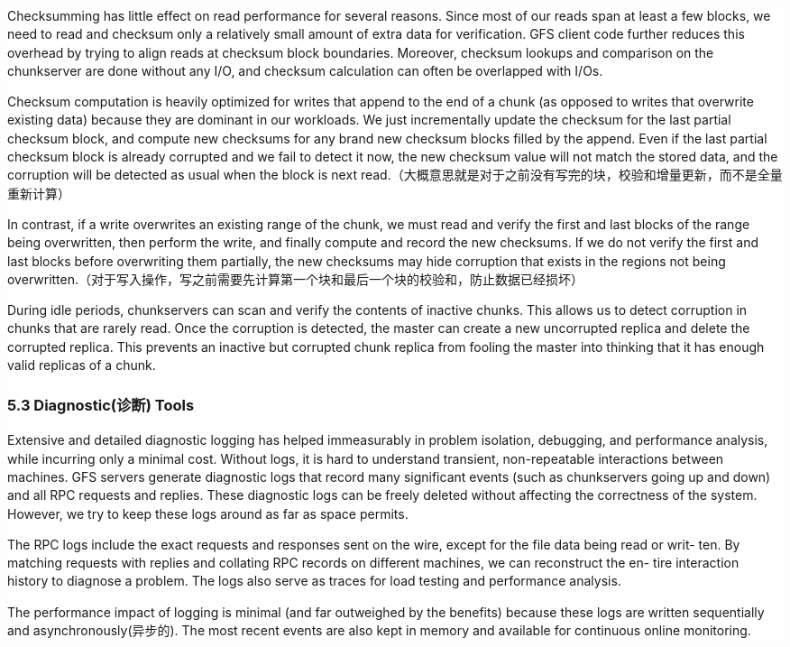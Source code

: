 Checksumming has little effect on read performance for several reasons. Since most of our reads span at least a few blocks, we need to read and checksum only a relatively small amount of extra data for verification. GFS client code further reduces this overhead by trying to align reads at checksum block boundaries. Moreover, checksum lookups and comparison on the chunkserver are done without any I/O, and checksum calculation can often be overlapped with I/Os.

Checksum computation is heavily optimized for writes that append to the end of a chunk (as opposed to writes that overwrite existing data) because they are dominant in our workloads. We just incrementally update the checksum for the last partial checksum block, and compute new checksums for any brand new checksum blocks filled by the append. Even if the last partial checksum block is already corrupted and we fail to detect it now, the new checksum value will not match the stored data, and the corruption will be detected as usual when the block is next read.（大概意思就是对于之前没有写完的块，校验和增量更新，而不是全量重新计算）

In contrast, if a write overwrites an existing range of the chunk, we must read and verify the first and last blocks of the range being overwritten, then perform the write, and finally compute and record the new checksums. If we do not verify the first and last blocks before overwriting them partially, the new checksums may hide corruption that exists in the regions not being overwritten.（对于写入操作，写之前需要先计算第一个块和最后一个块的校验和，防止数据已经损坏）

During idle periods, chunkservers can scan and verify the contents of inactive chunks. This allows us to detect corruption in chunks that are rarely read. Once the corruption is detected, the master can create a new uncorrupted replica and delete the corrupted replica. This prevents an inactive but corrupted chunk replica from fooling the master into thinking that it has enough valid replicas of a chunk.

### **5.3 Diagnostic(诊断) Tools**

Extensive and detailed diagnostic logging has helped immeasurably in problem isolation, debugging, and performance analysis, while incurring only a minimal cost. Without logs, it is hard to understand transient, non-repeatable interactions between machines. GFS servers generate diagnostic logs that record many significant events (such as chunkservers going up and down) and all RPC requests and replies. These diagnostic logs can be freely deleted without affecting the correctness of the system. However, we try to keep these logs around as far as space permits.

The RPC logs include the exact requests and responses sent on the wire, except for the file data being read or writ- ten. By matching requests with replies and collating RPC records on different machines, we can reconstruct the en- tire interaction history to diagnose a problem. The logs also serve as traces for load testing and performance analysis.

The performance impact of logging is minimal (and far outweighed by the benefits) because these logs are written sequentially and asynchronously(异步的). The most recent events are also kept in memory and available for continuous online monitoring.
